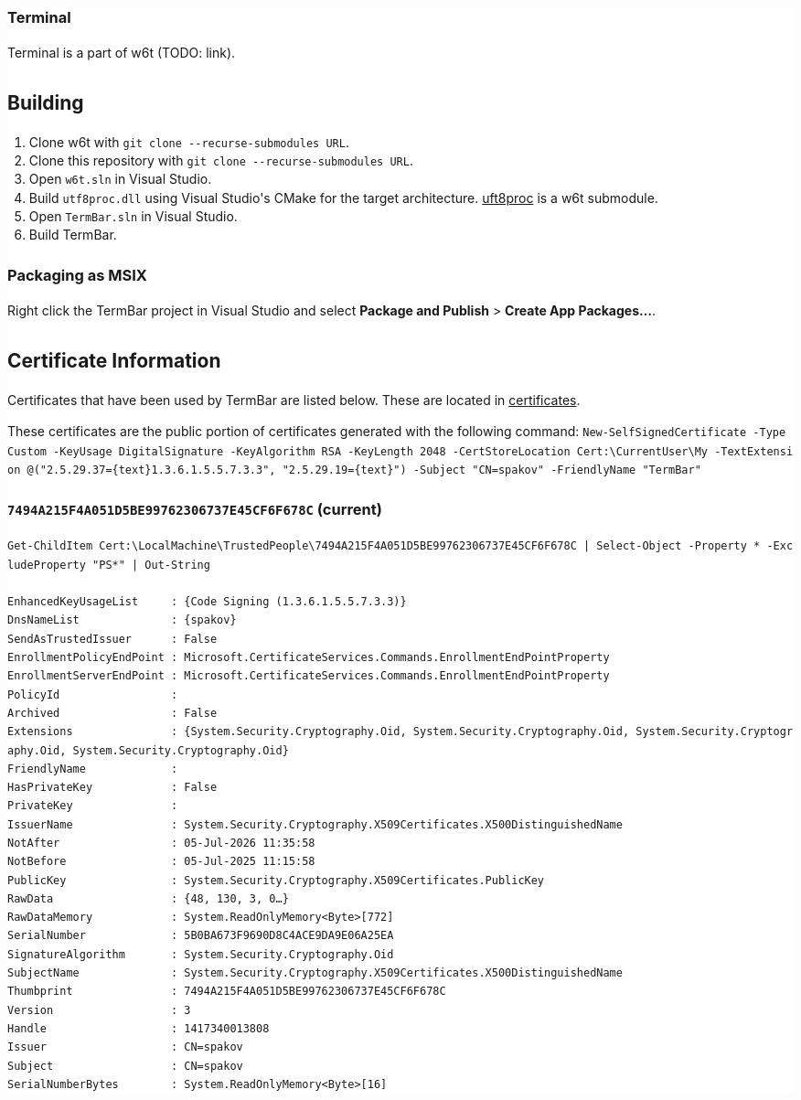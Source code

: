 ### Terminal
Terminal is a part of w6t (TODO: link).

## Building
1. Clone w6t with `git clone --recurse-submodules URL`.
2. Clone this repository with `git clone --recurse-submodules URL`.
3. Open `w6t.sln` in Visual Studio.
4. Build `utf8proc.dll` using Visual Studio's CMake for the target architecture.
   [uft8proc](https://github.com/JuliaStrings/utf8proc/) is a w6t submodule.
5. Open `TermBar.sln` in Visual Studio.
6. Build TermBar.

### Packaging as MSIX
Right click the TermBar project in Visual Studio and select **Package and
Publish** > **Create App Packages…**.

## Certificate Information
Certificates that have been used by TermBar are listed below. These are located
in [certificates](certificates/).

These certificates are the public portion of certificates generated with the following command:
`New-SelfSignedCertificate -Type Custom -KeyUsage DigitalSignature
-KeyAlgorithm RSA -KeyLength 2048 -CertStoreLocation Cert:\CurrentUser\My
-TextExtension @("2.5.29.37={text}1.3.6.1.5.5.7.3.3", "2.5.29.19={text}")
-Subject "CN=spakov" -FriendlyName "TermBar"`

### `7494A215F4A051D5BE99762306737E45CF6F678C` (current)
```
Get-ChildItem Cert:\LocalMachine\TrustedPeople\7494A215F4A051D5BE99762306737E45CF6F678C | Select-Object -Property * -ExcludeProperty "PS*" | Out-String

EnhancedKeyUsageList     : {Code Signing (1.3.6.1.5.5.7.3.3)}
DnsNameList              : {spakov}
SendAsTrustedIssuer      : False
EnrollmentPolicyEndPoint : Microsoft.CertificateServices.Commands.EnrollmentEndPointProperty
EnrollmentServerEndPoint : Microsoft.CertificateServices.Commands.EnrollmentEndPointProperty
PolicyId                 : 
Archived                 : False
Extensions               : {System.Security.Cryptography.Oid, System.Security.Cryptography.Oid, System.Security.Cryptography.Oid, System.Security.Cryptography.Oid}
FriendlyName             : 
HasPrivateKey            : False
PrivateKey               : 
IssuerName               : System.Security.Cryptography.X509Certificates.X500DistinguishedName
NotAfter                 : 05-Jul-2026 11:35:58
NotBefore                : 05-Jul-2025 11:15:58
PublicKey                : System.Security.Cryptography.X509Certificates.PublicKey
RawData                  : {48, 130, 3, 0…}
RawDataMemory            : System.ReadOnlyMemory<Byte>[772]
SerialNumber             : 5B0BA673F9690D8C4ACE9DA9E06A25EA
SignatureAlgorithm       : System.Security.Cryptography.Oid
SubjectName              : System.Security.Cryptography.X509Certificates.X500DistinguishedName
Thumbprint               : 7494A215F4A051D5BE99762306737E45CF6F678C
Version                  : 3
Handle                   : 1417340013808
Issuer                   : CN=spakov
Subject                  : CN=spakov
SerialNumberBytes        : System.ReadOnlyMemory<Byte>[16]
```
